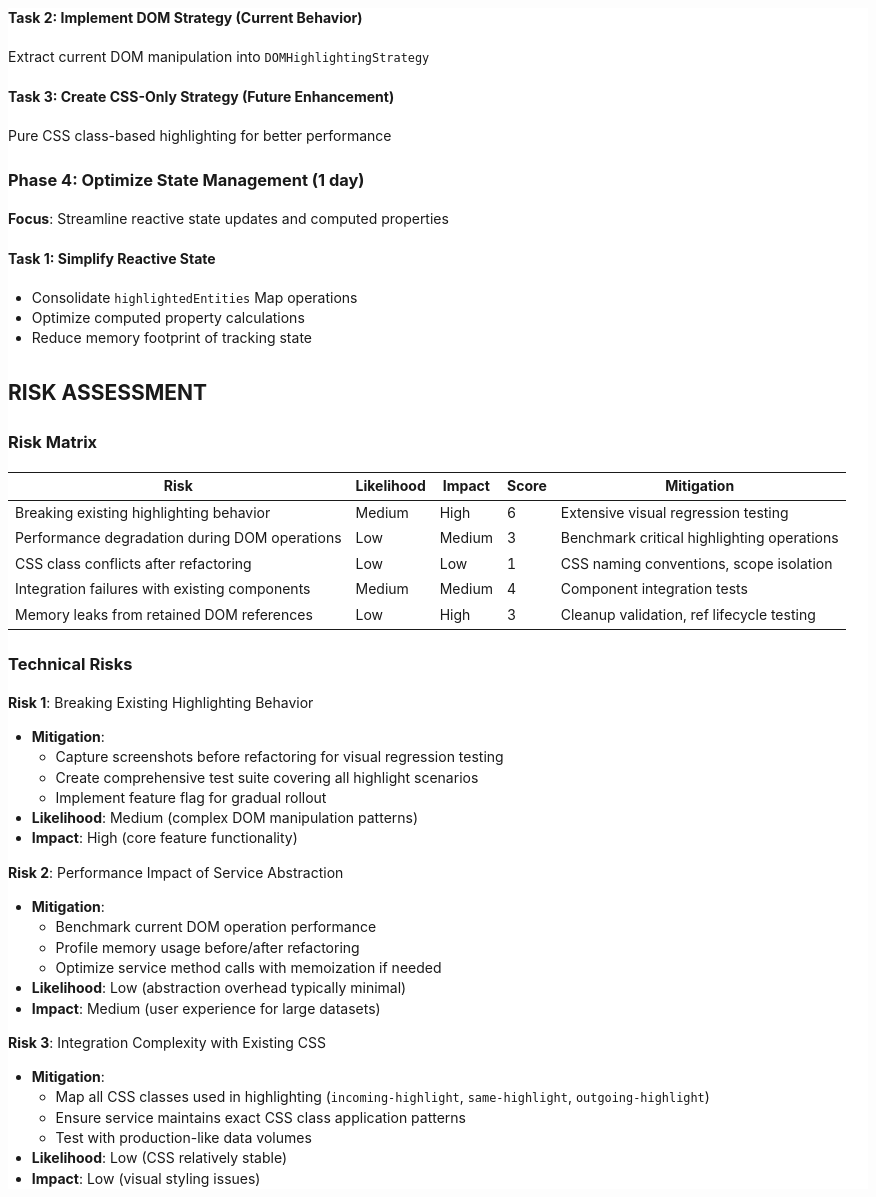 #### Task 2: Implement DOM Strategy (Current Behavior)
Extract current DOM manipulation into `DOMHighlightingStrategy`

#### Task 3: Create CSS-Only Strategy (Future Enhancement)
Pure CSS class-based highlighting for better performance

### Phase 4: Optimize State Management (1 day)
**Focus**: Streamline reactive state updates and computed properties

#### Task 1: Simplify Reactive State
- Consolidate `highlightedEntities` Map operations
- Optimize computed property calculations
- Reduce memory footprint of tracking state

## RISK ASSESSMENT

### Risk Matrix
| Risk | Likelihood | Impact | Score | Mitigation |
|------|------------|---------|-------|------------|
| Breaking existing highlighting behavior | Medium | High | 6 | Extensive visual regression testing |
| Performance degradation during DOM operations | Low | Medium | 3 | Benchmark critical highlighting operations |
| CSS class conflicts after refactoring | Low | Low | 1 | CSS naming conventions, scope isolation |
| Integration failures with existing components | Medium | Medium | 4 | Component integration tests |
| Memory leaks from retained DOM references | Low | High | 3 | Cleanup validation, ref lifecycle testing |

### Technical Risks

**Risk 1**: Breaking Existing Highlighting Behavior
- **Mitigation**: 
  - Capture screenshots before refactoring for visual regression testing
  - Create comprehensive test suite covering all highlight scenarios
  - Implement feature flag for gradual rollout
- **Likelihood**: Medium (complex DOM manipulation patterns)
- **Impact**: High (core feature functionality)

**Risk 2**: Performance Impact of Service Abstraction  
- **Mitigation**: 
  - Benchmark current DOM operation performance
  - Profile memory usage before/after refactoring
  - Optimize service method calls with memoization if needed
- **Likelihood**: Low (abstraction overhead typically minimal)
- **Impact**: Medium (user experience for large datasets)

**Risk 3**: Integration Complexity with Existing CSS
- **Mitigation**:
  - Map all CSS classes used in highlighting (`incoming-highlight`, `same-highlight`, `outgoing-highlight`)
  - Ensure service maintains exact CSS class application patterns
  - Test with production-like data volumes
- **Likelihood**: Low (CSS relatively stable)
- **Impact**: Low (visual styling issues)
